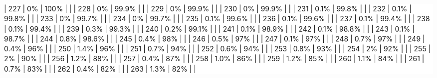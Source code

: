 | 227 | 0% | 100% |  |
| 228 | 0% | 99.9% |  |
| 229 | 0% | 99.9% |  |
| 230 | 0% | 99.9% |  |
| 231 | 0.1% | 99.8% |  |
| 232 | 0.1% | 99.8% |  |
| 233 | 0% | 99.7% |  |
| 234 | 0% | 99.7% |  |
| 235 | 0.1% | 99.6% |  |
| 236 | 0.1% | 99.6% |  |
| 237 | 0.1% | 99.4% |  |
| 238 | 0.1% | 99.4% |  |
| 239 | 0.3% | 99.3% |  |
| 240 | 0.2% | 99.1% |  |
| 241 | 0.1% | 98.9% |  |
| 242 | 0.1% | 98.8% |  |
| 243 | 0.1% | 98.7% |  |
| 244 | 0.8% | 98.6% |  |
| 245 | 0.4% | 98% |  |
| 246 | 0.5% | 97% |  |
| 247 | 0.1% | 97% |  |
| 248 | 0.7% | 97% |  |
| 249 | 0.4% | 96% |  |
| 250 | 1.4% | 96% |  |
| 251 | 0.7% | 94% |  |
| 252 | 0.6% | 94% |  |
| 253 | 0.8% | 93% |  |
| 254 | 2% | 92% |  |
| 255 | 2% | 90% |  |
| 256 | 1.2% | 88% |  |
| 257 | 0.4% | 87% |  |
| 258 | 1.0% | 86% |  |
| 259 | 1.2% | 85% |  |
| 260 | 1.1% | 84% |  |
| 261 | 0.7% | 83% |  |
| 262 | 0.4% | 82% |  |
| 263 | 1.3% | 82% |  |